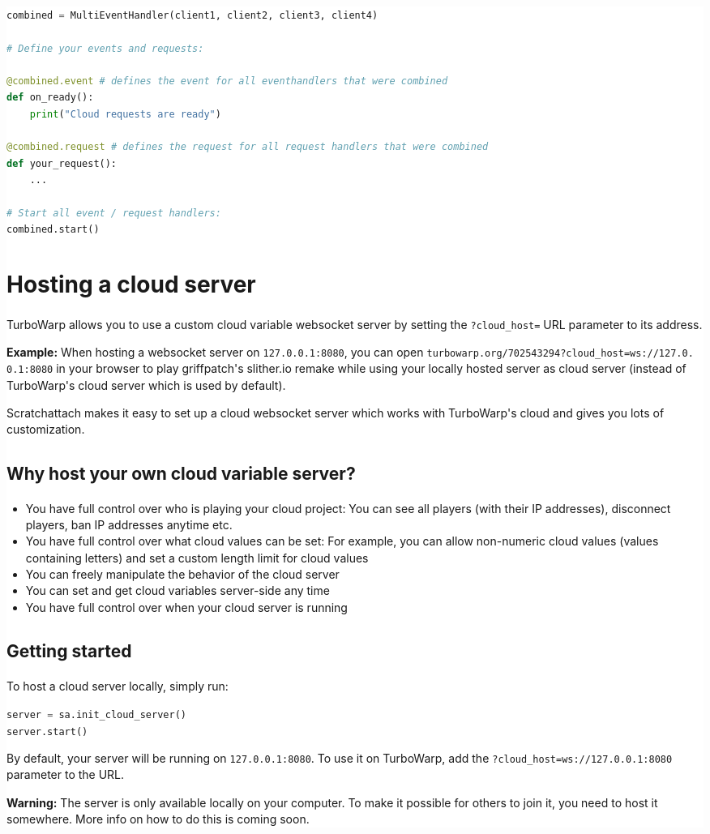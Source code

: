 ```py
combined = MultiEventHandler(client1, client2, client3, client4)

# Define your events and requests:

@combined.event # defines the event for all eventhandlers that were combined
def on_ready():
    print("Cloud requests are ready")

@combined.request # defines the request for all request handlers that were combined
def your_request():
    ...

# Start all event / request handlers:
combined.start()
```

# Hosting a cloud server

TurboWarp allows you to use a custom cloud variable websocket server by setting the `?cloud_host=` URL parameter to its address.

**Example:** When hosting a websocket server on `127.0.0.1:8080`, you can open `turbowarp.org/702543294?cloud_host=ws://127.0.0.1:8080` in your browser to play griffpatch's slither.io remake while using your locally hosted server as cloud server (instead of TurboWarp's cloud server which is used by default).

Scratchattach makes it easy to set up a cloud websocket server which works with TurboWarp's cloud and gives you lots of customization.

## Why host your own cloud variable server?

- You have full control over who is playing your cloud project: You can see all players (with their IP addresses), disconnect players, ban IP addresses anytime etc.
- You have full control over what cloud values can be set: For example, you can allow non-numeric cloud values (values containing letters) and set a custom length limit for cloud values
- You can freely manipulate the behavior of the cloud server
- You can set and get cloud variables server-side any time
- You have full control over when your cloud server is running

## Getting started

To host a cloud server locally, simply run:

```py
server = sa.init_cloud_server()
server.start()
```

By default, your server will be running on `127.0.0.1:8080`. To use it on TurboWarp, add the `?cloud_host=ws://127.0.0.1:8080` parameter to the URL.

**Warning:** The server is only available locally on your computer. To make it possible for others to join it, you need to host it somewhere. More info on how to do this is coming soon.
